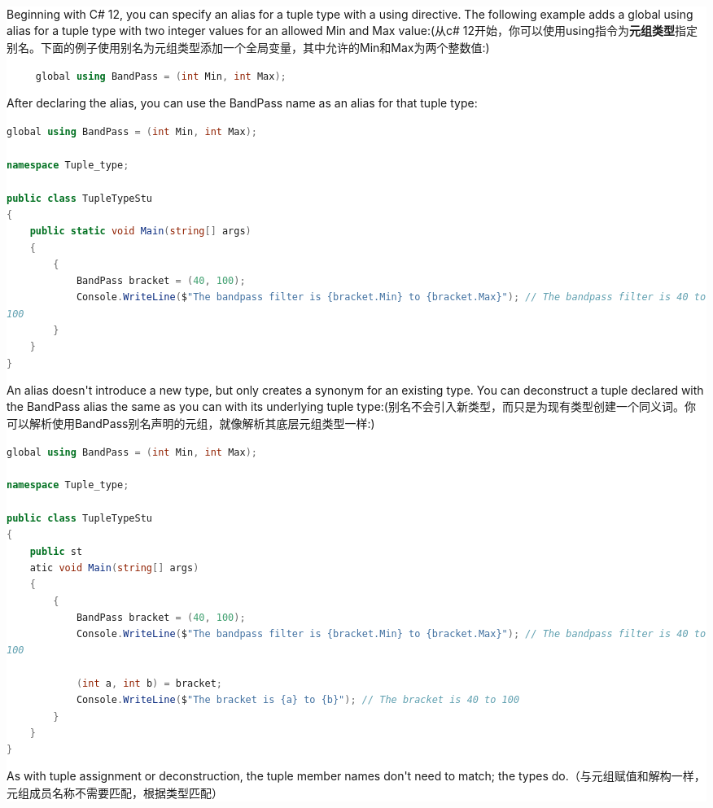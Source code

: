 Beginning with C# 12, you can specify an alias for a tuple type with a using directive. The following example adds a global using alias for a tuple type with two integer values for an allowed Min and Max value:(从c# 12开始，你可以使用using指令为**元组类型**指定别名。下面的例子使用别名为元组类型添加一个全局变量，其中允许的Min和Max为两个整数值:)
```C#
     global using BandPass = (int Min, int Max);   
```

After declaring the alias, you can use the BandPass name as an alias for that tuple type:
```C#
global using BandPass = (int Min, int Max);

namespace Tuple_type;

public class TupleTypeStu
{
	public static void Main(string[] args)
	{
		{
			BandPass bracket = (40, 100);
			Console.WriteLine($"The bandpass filter is {bracket.Min} to {bracket.Max}"); // The bandpass filter is 40 to 100
		}
	}
}
```

An alias doesn't introduce a new type, but only creates a synonym for an existing type. You can deconstruct a tuple declared with the BandPass alias the same as you can with its underlying tuple type:(别名不会引入新类型，而只是为现有类型创建一个同义词。你可以解析使用BandPass别名声明的元组，就像解析其底层元组类型一样:)
```C#
global using BandPass = (int Min, int Max);

namespace Tuple_type;

public class TupleTypeStu
{
    public st
    atic void Main(string[] args)
    {
        {
            BandPass bracket = (40, 100);
            Console.WriteLine($"The bandpass filter is {bracket.Min} to {bracket.Max}"); // The bandpass filter is 40 to 100

            (int a, int b) = bracket;
            Console.WriteLine($"The bracket is {a} to {b}"); // The bracket is 40 to 100
        }
    }
}
```

As with tuple assignment or deconstruction, the tuple member names don't need to match; the types do.（与元组赋值和解构一样，元组成员名称不需要匹配，根据类型匹配）
